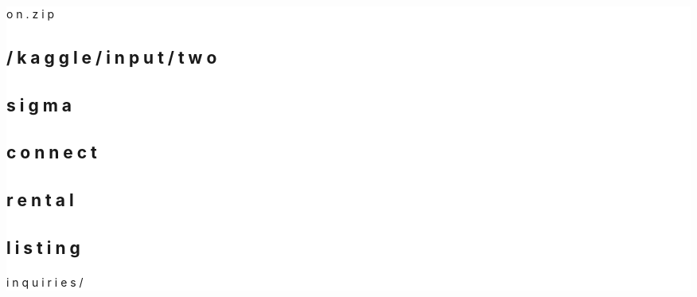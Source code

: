 o
n
.
z
i
p

/
k
a
g
g
l
e
/
i
n
p
u
t
/
t
w
o
-
s
i
g
m
a
-
c
o
n
n
e
c
t
-
r
e
n
t
a
l
-
l
i
s
t
i
n
g
-
i
n
q
u
i
r
i
e
s
/